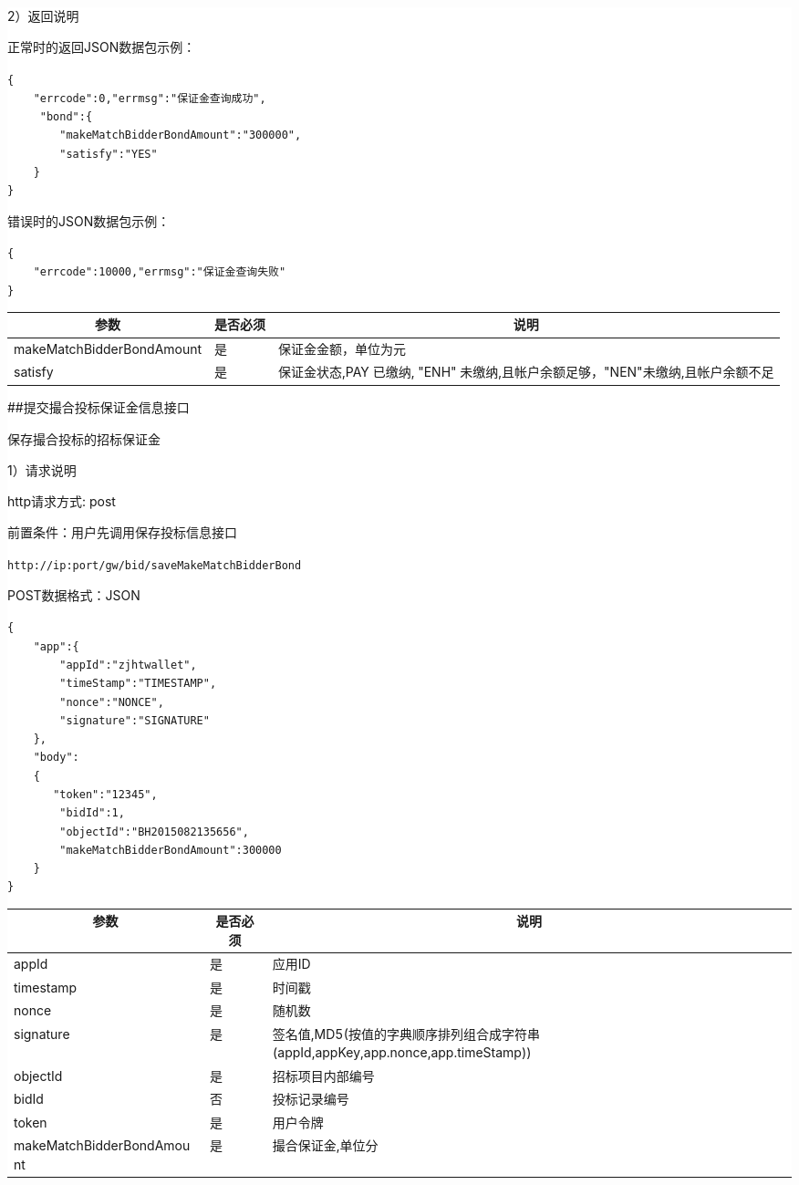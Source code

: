 2）返回说明

正常时的返回JSON数据包示例：
 
    {
        "errcode":0,"errmsg":"保证金查询成功",
         "bond":{
            "makeMatchBidderBondAmount":"300000",
            "satisfy":"YES"
    	}
    }


错误时的JSON数据包示例：

    {
        "errcode":10000,"errmsg":"保证金查询失败"
    }

参数|是否必须|说明
----|----|-----
makeMatchBidderBondAmount|是|保证金金额，单位为元
satisfy|是|保证金状态,PAY 已缴纳, "ENH" 未缴纳,且帐户余额足够，"NEN"未缴纳,且帐户余额不足


##提交撮合投标保证金信息接口

保存撮合投标的招标保证金

1）请求说明

http请求方式: post

前置条件：用户先调用保存投标信息接口

    http://ip:port/gw/bid/saveMakeMatchBidderBond

POST数据格式：JSON

    {
        "app":{
            "appId":"zjhtwallet",
            "timeStamp":"TIMESTAMP", 
            "nonce":"NONCE",
            "signature":"SIGNATURE"
        },        
        "body":
        {
    	   "token":"12345",
            "bidId":1,
            "objectId":"BH2015082135656",
            "makeMatchBidderBondAmount":300000
        }
    } 


参数|是否必须|说明
----|----|-----
appId|是|应用ID
timestamp|是|时间戳
nonce|是|随机数
signature|是|签名值,MD5(按值的字典顺序排列组合成字符串(appId,appKey,app.nonce,app.timeStamp))
objectId|是|招标项目内部编号
bidId|否|投标记录编号
token|是|用户令牌
makeMatchBidderBondAmount|是|撮合保证金,单位分
